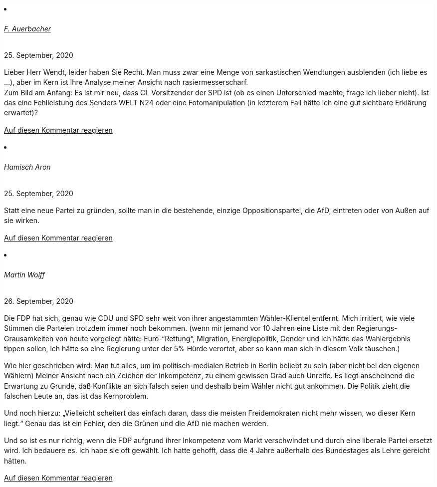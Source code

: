 </li>
<li class="comment even thread-even depth-1 clearfix" id="li-comment-80665">
<h6 class="author"><a href="http://och%20nööö" class="url" rel="ugc external nofollow">F. Auerbacher</a></h6> <span class="date">25. September, 2020</span>



Lieber Herr Wendt, leider haben Sie Recht. Man muss zwar eine Menge von sarkastischen Wendtungen ausblenden (ich liebe es &#8230;), aber im Kern ist Ihre Analyse meiner Ansicht nach rasiermesserscharf.<br>
Zum Bild am Anfang: Es ist mir neu, dass CL Vorsitzender der SPD ist (ob es einen Unterschied machte, frage ich lieber nicht). Ist das eine Fehlleistung des Senders WELT N24 oder eine Fotomanipulation (in letzterem Fall hätte ich eine gut sichtbare Erklärung erwartet)?

<a rel="nofollow" class="comment-reply-link" href="#comment-80665" data-commentid="80665" data-postid="11940" data-belowelement="comment-80665" data-respondelement="respond" data-replyto="Antworte auf F. Auerbacher" aria-label="Antworte auf F. Auerbacher">Auf diesen Kommentar reagieren</a> 


</li>
<li class="comment odd alt thread-odd thread-alt depth-1 clearfix" id="li-comment-80666">
<h6 class="author">Hamisch Aron</h6> <span class="date">25. September, 2020</span>



Statt eine neue Partei zu gründen, sollte man in die bestehende, einzige Oppositionspartei, die AfD, eintreten oder von Außen auf sie wirken.

<a rel="nofollow" class="comment-reply-link" href="#comment-80666" data-commentid="80666" data-postid="11940" data-belowelement="comment-80666" data-respondelement="respond" data-replyto="Antworte auf Hamisch Aron" aria-label="Antworte auf Hamisch Aron">Auf diesen Kommentar reagieren</a> 


</li>
<li class="comment even thread-even depth-1 clearfix" id="li-comment-80726">
<h6 class="author">Martin Wolff</h6> <span class="date">26. September, 2020</span>



Die FDP hat sich, genau wie CDU und SPD sehr weit von ihrer angestammten Wähler-Klientel entfernt. Mich irritiert, wie viele Stimmen die Parteien trotzdem immer noch bekommen. (wenn mir jemand vor 10 Jahren eine Liste mit den Regierungs-Grausamkeiten von heute vorgelegt hätte: Euro-“Rettung“, Migration, Energiepolitik, Gender und ich hätte das Wahlergebnis tippen sollen, ich hätte so eine Regierung unter der 5% Hürde verortet, aber so kann man sich in diesem Volk täuschen.)

Wie hier geschrieben wird: Man tut alles, um im politisch-medialen Betrieb in Berlin beliebt zu sein (aber nicht bei den eigenen Wählern) Meiner Ansicht nach ein Zeichen der Inkompetenz, zu einem gewissen Grad auch Unreife. Es liegt anscheinend die Erwartung zu Grunde, daß Konflikte an sich falsch seien und deshalb beim Wähler nicht gut ankommen. Die Politik zieht die falschen Leute an, das ist das Kernproblem. 

Und noch hierzu: „Vielleicht scheitert das einfach daran, dass die meisten Freidemokraten nicht mehr wissen, wo dieser Kern liegt.“ Genau das ist ein Fehler, den die Grünen und die AfD nie machen werden. 

Und so ist es nur richtig, wenn die FDP aufgrund ihrer Inkompetenz vom Markt verschwindet und durch eine liberale Partei ersetzt wird. Ich bedauere es. Ich habe sie oft gewählt. Ich hatte gehofft, dass die 4 Jahre außerhalb des Bundestages als Lehre gereicht hätten.

<a rel="nofollow" class="comment-reply-link" href="#comment-80726" data-commentid="80726" data-postid="11940" data-belowelement="comment-80726" data-respondelement="respond" data-replyto="Antworte auf Martin Wolff" aria-label="Antworte auf Martin Wolff">Auf diesen Kommentar reagieren</a> 
